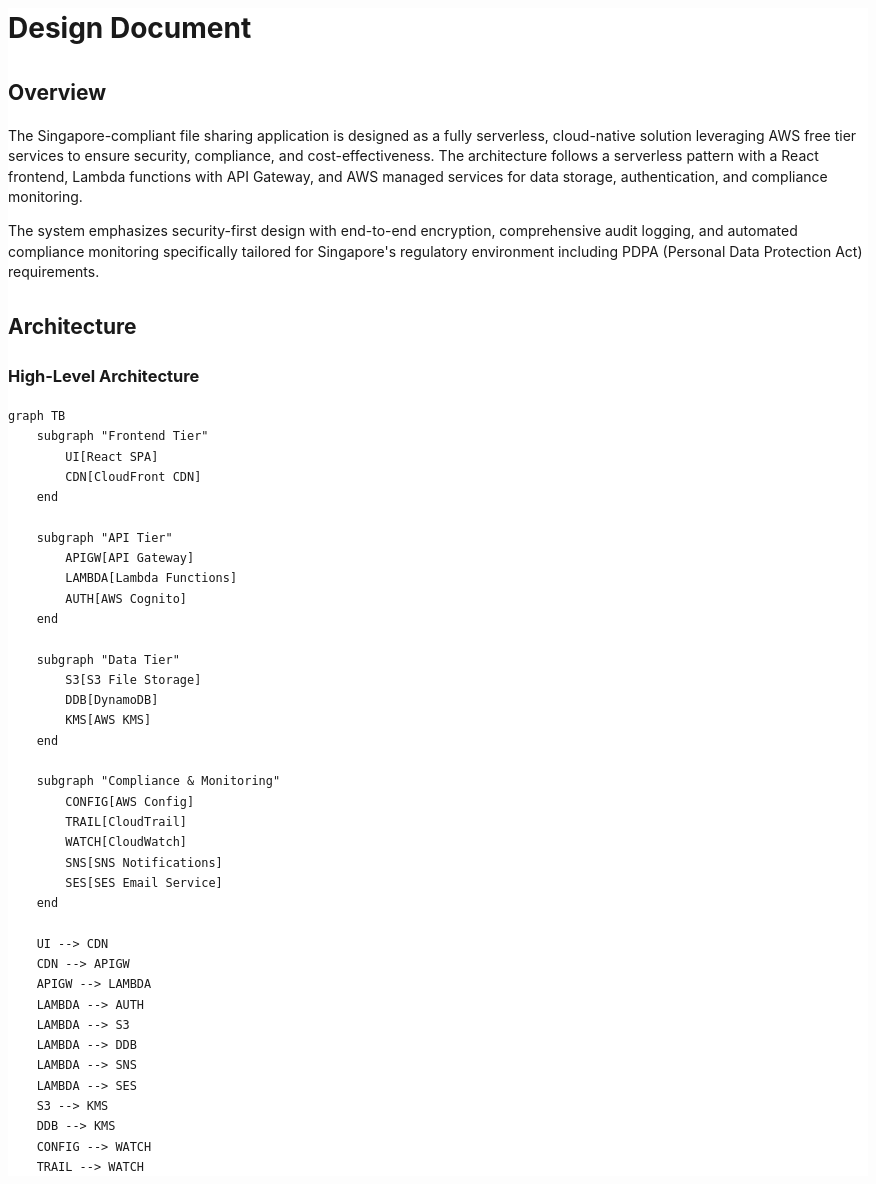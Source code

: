 # Design Document

## Overview

The Singapore-compliant file sharing application is designed as a fully serverless, cloud-native solution leveraging AWS free tier services to ensure security, compliance, and cost-effectiveness. The architecture follows a serverless pattern with a React frontend, Lambda functions with API Gateway, and AWS managed services for data storage, authentication, and compliance monitoring.

The system emphasizes security-first design with end-to-end encryption, comprehensive audit logging, and automated compliance monitoring specifically tailored for Singapore's regulatory environment including PDPA (Personal Data Protection Act) requirements.

## Architecture

### High-Level Architecture

```mermaid
graph TB
    subgraph "Frontend Tier"
        UI[React SPA]
        CDN[CloudFront CDN]
    end
    
    subgraph "API Tier"
        APIGW[API Gateway]
        LAMBDA[Lambda Functions]
        AUTH[AWS Cognito]
    end
    
    subgraph "Data Tier"
        S3[S3 File Storage]
        DDB[DynamoDB]
        KMS[AWS KMS]
    end
    
    subgraph "Compliance & Monitoring"
        CONFIG[AWS Config]
        TRAIL[CloudTrail]
        WATCH[CloudWatch]
        SNS[SNS Notifications]
        SES[SES Email Service]
    end
    
    UI --> CDN
    CDN --> APIGW
    APIGW --> LAMBDA
    LAMBDA --> AUTH
    LAMBDA --> S3
    LAMBDA --> DDB
    LAMBDA --> SNS
    LAMBDA --> SES
    S3 --> KMS
    DDB --> KMS
    CONFIG --> WATCH
    TRAIL --> WATCH
```
